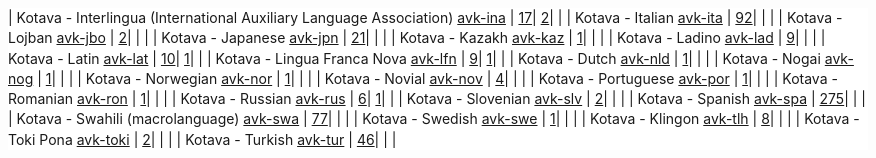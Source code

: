 |  Kotava - Interlingua (International Auxiliary Language Association)  [avk-ina](https://object.pouta.csc.fi/Tatoeba-Challenge-v2021-08-07/avk-ina.tar)  | [        17](https://github.com/Helsinki-NLP/Tatoeba-Challenge/blob/v2021-08-07/data/test/avk-ina/test.txt)| [         2](https://github.com/Helsinki-NLP/Tatoeba-Challenge/blob/v2021-08-07/data/dev/avk-ina/dev.txt)|            |
|              Kotava - Italian  [avk-ita](https://object.pouta.csc.fi/Tatoeba-Challenge-v2021-08-07/avk-ita.tar)  | [        92](https://github.com/Helsinki-NLP/Tatoeba-Challenge/blob/v2021-08-07/data/test/avk-ita/test.txt)|            |            |
|               Kotava - Lojban  [avk-jbo](https://object.pouta.csc.fi/Tatoeba-Challenge-v2021-08-07/avk-jbo.tar)  | [         2](https://github.com/Helsinki-NLP/Tatoeba-Challenge/blob/v2021-08-07/data/test/avk-jbo/test.txt)|            |            |
|             Kotava - Japanese  [avk-jpn](https://object.pouta.csc.fi/Tatoeba-Challenge-v2021-08-07/avk-jpn.tar)  | [        21](https://github.com/Helsinki-NLP/Tatoeba-Challenge/blob/v2021-08-07/data/test/avk-jpn/test.txt)|            |            |
|               Kotava - Kazakh  [avk-kaz](https://object.pouta.csc.fi/Tatoeba-Challenge-v2021-08-07/avk-kaz.tar)  | [         1](https://github.com/Helsinki-NLP/Tatoeba-Challenge/blob/v2021-08-07/data/test/avk-kaz/test.txt)|            |            |
|               Kotava - Ladino  [avk-lad](https://object.pouta.csc.fi/Tatoeba-Challenge-v2021-08-07/avk-lad.tar)  | [         9](https://github.com/Helsinki-NLP/Tatoeba-Challenge/blob/v2021-08-07/data/test/avk-lad/test.txt)|            |            |
|                Kotava - Latin  [avk-lat](https://object.pouta.csc.fi/Tatoeba-Challenge-v2021-08-07/avk-lat.tar)  | [        10](https://github.com/Helsinki-NLP/Tatoeba-Challenge/blob/v2021-08-07/data/test/avk-lat/test.txt)| [         1](https://github.com/Helsinki-NLP/Tatoeba-Challenge/blob/v2021-08-07/data/dev/avk-lat/dev.txt)|            |
|   Kotava - Lingua Franca Nova  [avk-lfn](https://object.pouta.csc.fi/Tatoeba-Challenge-v2021-08-07/avk-lfn.tar)  | [         9](https://github.com/Helsinki-NLP/Tatoeba-Challenge/blob/v2021-08-07/data/test/avk-lfn/test.txt)| [         1](https://github.com/Helsinki-NLP/Tatoeba-Challenge/blob/v2021-08-07/data/dev/avk-lfn/dev.txt)|            |
|                Kotava - Dutch  [avk-nld](https://object.pouta.csc.fi/Tatoeba-Challenge-v2021-08-07/avk-nld.tar)  | [         1](https://github.com/Helsinki-NLP/Tatoeba-Challenge/blob/v2021-08-07/data/test/avk-nld/test.txt)|            |            |
|                Kotava - Nogai  [avk-nog](https://object.pouta.csc.fi/Tatoeba-Challenge-v2021-08-07/avk-nog.tar)  | [         1](https://github.com/Helsinki-NLP/Tatoeba-Challenge/blob/v2021-08-07/data/test/avk-nog/test.txt)|            |            |
|            Kotava - Norwegian  [avk-nor](https://object.pouta.csc.fi/Tatoeba-Challenge-v2021-08-07/avk-nor.tar)  | [         1](https://github.com/Helsinki-NLP/Tatoeba-Challenge/blob/v2021-08-07/data/test/avk-nor/test.txt)|            |            |
|               Kotava - Novial  [avk-nov](https://object.pouta.csc.fi/Tatoeba-Challenge-v2021-08-07/avk-nov.tar)  | [         4](https://github.com/Helsinki-NLP/Tatoeba-Challenge/blob/v2021-08-07/data/test/avk-nov/test.txt)|            |            |
|           Kotava - Portuguese  [avk-por](https://object.pouta.csc.fi/Tatoeba-Challenge-v2021-08-07/avk-por.tar)  | [         1](https://github.com/Helsinki-NLP/Tatoeba-Challenge/blob/v2021-08-07/data/test/avk-por/test.txt)|            |            |
|             Kotava - Romanian  [avk-ron](https://object.pouta.csc.fi/Tatoeba-Challenge-v2021-08-07/avk-ron.tar)  | [         1](https://github.com/Helsinki-NLP/Tatoeba-Challenge/blob/v2021-08-07/data/test/avk-ron/test.txt)|            |            |
|              Kotava - Russian  [avk-rus](https://object.pouta.csc.fi/Tatoeba-Challenge-v2021-08-07/avk-rus.tar)  | [         6](https://github.com/Helsinki-NLP/Tatoeba-Challenge/blob/v2021-08-07/data/test/avk-rus/test.txt)| [         1](https://github.com/Helsinki-NLP/Tatoeba-Challenge/blob/v2021-08-07/data/dev/avk-rus/dev.txt)|            |
|            Kotava - Slovenian  [avk-slv](https://object.pouta.csc.fi/Tatoeba-Challenge-v2021-08-07/avk-slv.tar)  | [         2](https://github.com/Helsinki-NLP/Tatoeba-Challenge/blob/v2021-08-07/data/test/avk-slv/test.txt)|            |            |
|              Kotava - Spanish  [avk-spa](https://object.pouta.csc.fi/Tatoeba-Challenge-v2021-08-07/avk-spa.tar)  | [       275](https://github.com/Helsinki-NLP/Tatoeba-Challenge/blob/v2021-08-07/data/test/avk-spa/test.txt)|            |            |
|  Kotava - Swahili (macrolanguage)  [avk-swa](https://object.pouta.csc.fi/Tatoeba-Challenge-v2021-08-07/avk-swa.tar)  | [        77](https://github.com/Helsinki-NLP/Tatoeba-Challenge/blob/v2021-08-07/data/test/avk-swa/test.txt)|            |            |
|              Kotava - Swedish  [avk-swe](https://object.pouta.csc.fi/Tatoeba-Challenge-v2021-08-07/avk-swe.tar)  | [         1](https://github.com/Helsinki-NLP/Tatoeba-Challenge/blob/v2021-08-07/data/test/avk-swe/test.txt)|            |            |
|              Kotava - Klingon  [avk-tlh](https://object.pouta.csc.fi/Tatoeba-Challenge-v2021-08-07/avk-tlh.tar)  | [         8](https://github.com/Helsinki-NLP/Tatoeba-Challenge/blob/v2021-08-07/data/test/avk-tlh/test.txt)|            |            |
|            Kotava - Toki Pona  [avk-toki](https://object.pouta.csc.fi/Tatoeba-Challenge-v2021-08-07/avk-toki.tar)  | [         2](https://github.com/Helsinki-NLP/Tatoeba-Challenge/blob/v2021-08-07/data/test/avk-toki/test.txt)|            |            |
|              Kotava - Turkish  [avk-tur](https://object.pouta.csc.fi/Tatoeba-Challenge-v2021-08-07/avk-tur.tar)  | [        46](https://github.com/Helsinki-NLP/Tatoeba-Challenge/blob/v2021-08-07/data/test/avk-tur/test.txt)|            |            |